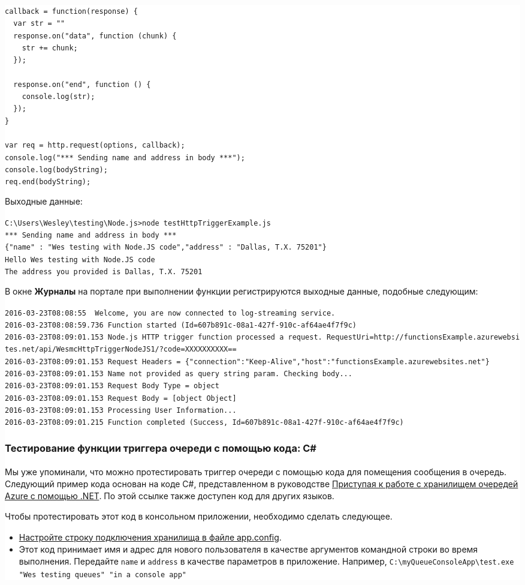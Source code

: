 	callback = function(response) {
	  var str = ""
	  response.on("data", function (chunk) {
	    str += chunk;
	  });
	
	  response.on("end", function () {
	    console.log(str);
	  });
	}
	
	var req = http.request(options, callback);
	console.log("*** Sending name and address in body ***");
	console.log(bodyString);
	req.end(bodyString);



Выходные данные:

	C:\Users\Wesley\testing\Node.js>node testHttpTriggerExample.js
	*** Sending name and address in body ***
	{"name" : "Wes testing with Node.JS code","address" : "Dallas, T.X. 75201"}
	Hello Wes testing with Node.JS code
	The address you provided is Dallas, T.X. 75201
		
В окне **Журналы** на портале при выполнении функции регистрируются выходные данные, подобные следующим:

	2016-03-23T08:08:55  Welcome, you are now connected to log-streaming service.
	2016-03-23T08:08:59.736 Function started (Id=607b891c-08a1-427f-910c-af64ae4f7f9c)
	2016-03-23T08:09:01.153 Node.js HTTP trigger function processed a request. RequestUri=http://functionsExample.azurewebsites.net/api/WesmcHttpTriggerNodeJS1/?code=XXXXXXXXXX==
	2016-03-23T08:09:01.153 Request Headers = {"connection":"Keep-Alive","host":"functionsExample.azurewebsites.net"}
	2016-03-23T08:09:01.153 Name not provided as query string param. Checking body...
	2016-03-23T08:09:01.153 Request Body Type = object
	2016-03-23T08:09:01.153 Request Body = [object Object]
	2016-03-23T08:09:01.153 Processing User Information...
	2016-03-23T08:09:01.215 Function completed (Success, Id=607b891c-08a1-427f-910c-af64ae4f7f9c)
    

### Тестирование функции триггера очереди с помощью кода: C# #

Мы уже упоминали, что можно протестировать триггер очереди с помощью кода для помещения сообщения в очередь. Следующий пример кода основан на коде C#, представленном в руководстве [Приступая к работе с хранилищем очередей Azure с помощью .NET](../storage/storage-dotnet-how-to-use-queues.md). По этой ссылке также доступен код для других языков.

Чтобы протестировать этот код в консольном приложении, необходимо сделать следующее.

- [Настройте строку подключения хранилища в файле app.config](../storage/storage-dotnet-how-to-use-queues.md#setup-a-storage-connection-string).
- Этот код принимает имя и адрес для нового пользователя в качестве аргументов командной строки во время выполнения. Передайте `name` и `address` в качестве параметров в приложение. Например, `C:\myQueueConsoleApp\test.exe "Wes testing queues" "in a console app"`


[портал Azure]: https://portal.azure.com
[портале Azure]: https://portal.azure.com